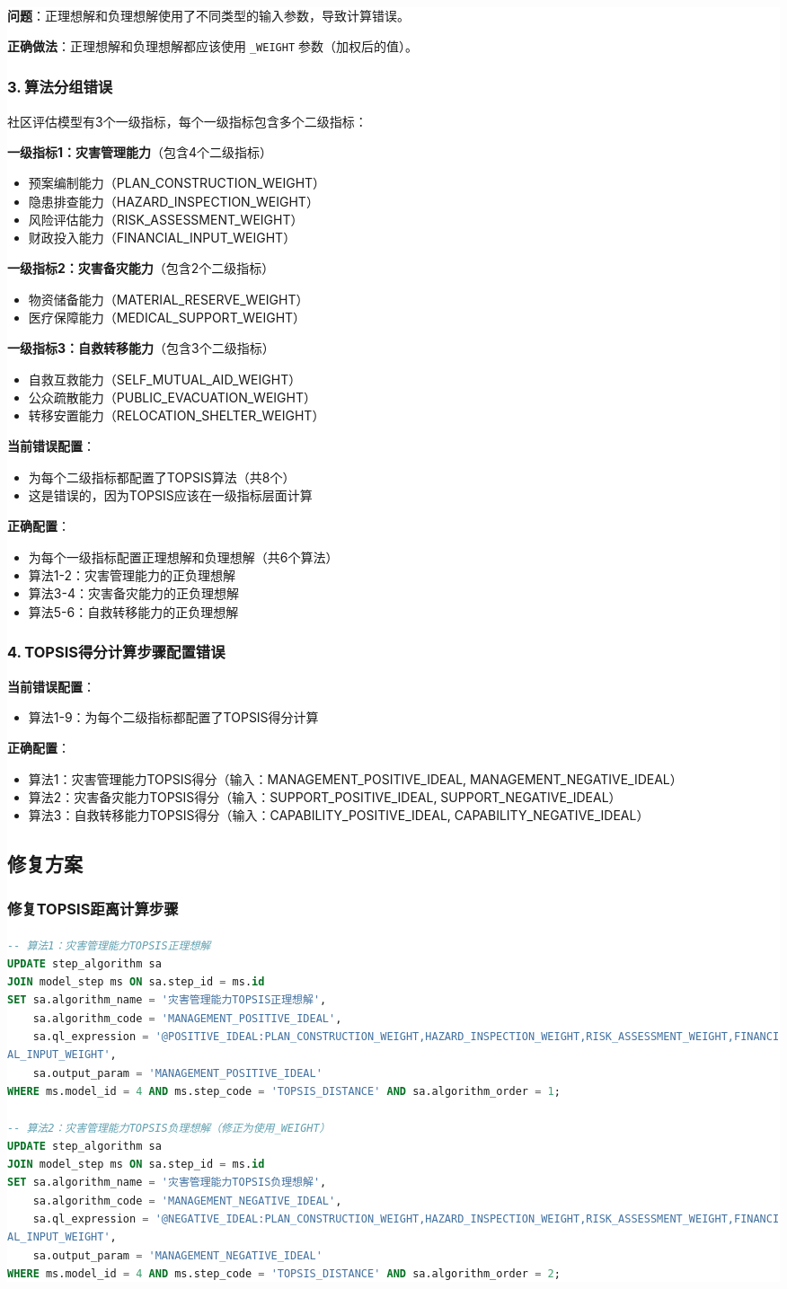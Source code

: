 **问题**：正理想解和负理想解使用了不同类型的输入参数，导致计算错误。

**正确做法**：正理想解和负理想解都应该使用 `_WEIGHT` 参数（加权后的值）。

### 3. 算法分组错误

社区评估模型有3个一级指标，每个一级指标包含多个二级指标：

**一级指标1：灾害管理能力**（包含4个二级指标）
- 预案编制能力（PLAN_CONSTRUCTION_WEIGHT）
- 隐患排查能力（HAZARD_INSPECTION_WEIGHT）
- 风险评估能力（RISK_ASSESSMENT_WEIGHT）
- 财政投入能力（FINANCIAL_INPUT_WEIGHT）

**一级指标2：灾害备灾能力**（包含2个二级指标）
- 物资储备能力（MATERIAL_RESERVE_WEIGHT）
- 医疗保障能力（MEDICAL_SUPPORT_WEIGHT）

**一级指标3：自救转移能力**（包含3个二级指标）
- 自救互救能力（SELF_MUTUAL_AID_WEIGHT）
- 公众疏散能力（PUBLIC_EVACUATION_WEIGHT）
- 转移安置能力（RELOCATION_SHELTER_WEIGHT）

**当前错误配置**：
- 为每个二级指标都配置了TOPSIS算法（共8个）
- 这是错误的，因为TOPSIS应该在一级指标层面计算

**正确配置**：
- 为每个一级指标配置正理想解和负理想解（共6个算法）
- 算法1-2：灾害管理能力的正负理想解
- 算法3-4：灾害备灾能力的正负理想解
- 算法5-6：自救转移能力的正负理想解

### 4. TOPSIS得分计算步骤配置错误

**当前错误配置**：
- 算法1-9：为每个二级指标都配置了TOPSIS得分计算

**正确配置**：
- 算法1：灾害管理能力TOPSIS得分（输入：MANAGEMENT_POSITIVE_IDEAL, MANAGEMENT_NEGATIVE_IDEAL）
- 算法2：灾害备灾能力TOPSIS得分（输入：SUPPORT_POSITIVE_IDEAL, SUPPORT_NEGATIVE_IDEAL）
- 算法3：自救转移能力TOPSIS得分（输入：CAPABILITY_POSITIVE_IDEAL, CAPABILITY_NEGATIVE_IDEAL）

## 修复方案

### 修复TOPSIS距离计算步骤

```sql
-- 算法1：灾害管理能力TOPSIS正理想解
UPDATE step_algorithm sa
JOIN model_step ms ON sa.step_id = ms.id
SET sa.algorithm_name = '灾害管理能力TOPSIS正理想解',
    sa.algorithm_code = 'MANAGEMENT_POSITIVE_IDEAL',
    sa.ql_expression = '@POSITIVE_IDEAL:PLAN_CONSTRUCTION_WEIGHT,HAZARD_INSPECTION_WEIGHT,RISK_ASSESSMENT_WEIGHT,FINANCIAL_INPUT_WEIGHT',
    sa.output_param = 'MANAGEMENT_POSITIVE_IDEAL'
WHERE ms.model_id = 4 AND ms.step_code = 'TOPSIS_DISTANCE' AND sa.algorithm_order = 1;

-- 算法2：灾害管理能力TOPSIS负理想解（修正为使用_WEIGHT）
UPDATE step_algorithm sa
JOIN model_step ms ON sa.step_id = ms.id
SET sa.algorithm_name = '灾害管理能力TOPSIS负理想解',
    sa.algorithm_code = 'MANAGEMENT_NEGATIVE_IDEAL',
    sa.ql_expression = '@NEGATIVE_IDEAL:PLAN_CONSTRUCTION_WEIGHT,HAZARD_INSPECTION_WEIGHT,RISK_ASSESSMENT_WEIGHT,FINANCIAL_INPUT_WEIGHT',
    sa.output_param = 'MANAGEMENT_NEGATIVE_IDEAL'
WHERE ms.model_id = 4 AND ms.step_code = 'TOPSIS_DISTANCE' AND sa.algorithm_order = 2;
```